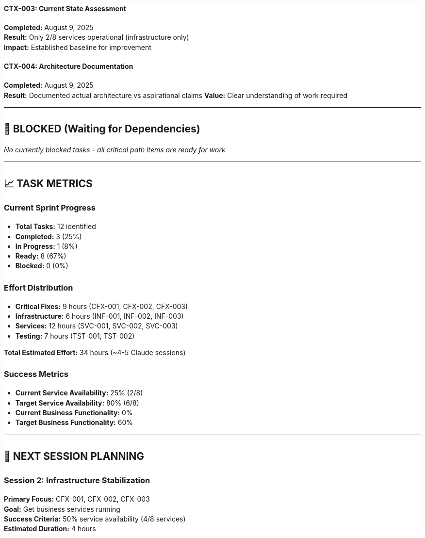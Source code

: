 #### CTX-003: Current State Assessment
**Completed:** August 9, 2025  
**Result:** Only 2/8 services operational (infrastructure only)  
**Impact:** Established baseline for improvement

#### CTX-004: Architecture Documentation  
**Completed:** August 9, 2025  
**Result:** Documented actual architecture vs aspirational claims
**Value:** Clear understanding of work required

---

## 🚫 BLOCKED (Waiting for Dependencies)

*No currently blocked tasks - all critical path items are ready for work*

---

## 📈 TASK METRICS

### Current Sprint Progress
- **Total Tasks:** 12 identified
- **Completed:** 3 (25%)
- **In Progress:** 1 (8%)  
- **Ready:** 8 (67%)
- **Blocked:** 0 (0%)

### Effort Distribution  
- **Critical Fixes:** 9 hours (CFX-001, CFX-002, CFX-003)
- **Infrastructure:** 6 hours (INF-001, INF-002, INF-003)  
- **Services:** 12 hours (SVC-001, SVC-002, SVC-003)
- **Testing:** 7 hours (TST-001, TST-002)

**Total Estimated Effort:** 34 hours (~4-5 Claude sessions)

### Success Metrics
- **Current Service Availability:** 25% (2/8)
- **Target Service Availability:** 80% (6/8)  
- **Current Business Functionality:** 0%
- **Target Business Functionality:** 60%

---

## 🎯 NEXT SESSION PLANNING

### Session 2: Infrastructure Stabilization
**Primary Focus:** CFX-001, CFX-002, CFX-003  
**Goal:** Get business services running  
**Success Criteria:** 50% service availability (4/8 services)  
**Estimated Duration:** 4 hours  
